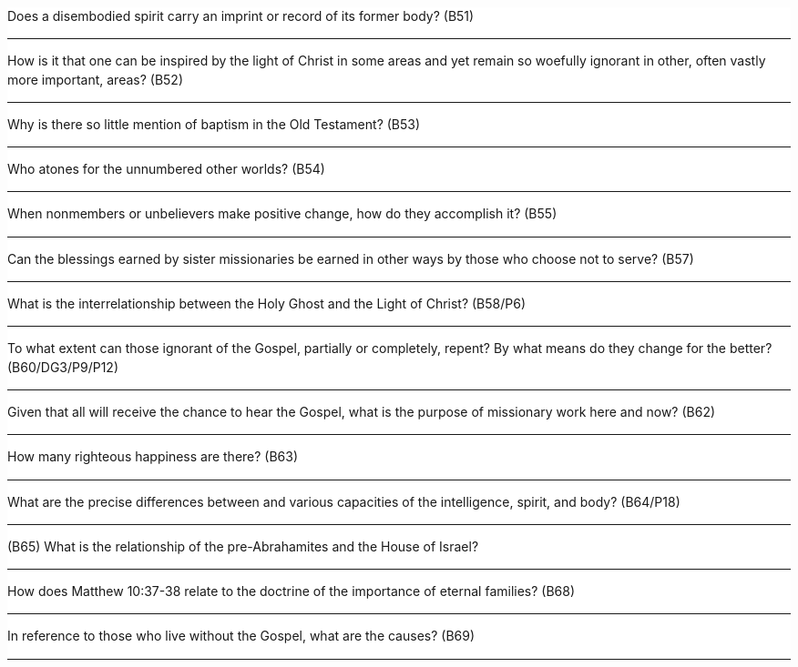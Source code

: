 Does a disembodied spirit carry an imprint or record of its former body? (B51)

---

How is it that one can be inspired by the light of Christ in some areas and yet remain so woefully ignorant in other, often vastly more important, areas? (B52)

---

Why is there so little mention of baptism in the Old Testament? (B53)

---

Who atones for the unnumbered other worlds? (B54)

---

When nonmembers or unbelievers make positive change, how do they accomplish it? (B55)

---

Can the blessings earned by sister missionaries be earned in other ways by those who choose not to serve? (B57)

---

What is the interrelationship between the Holy Ghost and the Light of Christ? (B58/P6)

---

To what extent can those ignorant of the Gospel, partially or completely, repent? By what means do they change for the better? (B60/DG3/P9/P12)

---

Given that all will receive the chance to hear the Gospel, what is the purpose of missionary work here and now? (B62)

---

How many righteous happiness are there? (B63)

---

What are the precise differences between and various capacities of the intelligence, spirit, and body? (B64/P18)

---

(B65) What is the relationship of the pre-Abrahamites and the House of Israel?

---

How does Matthew 10:37-38 relate to the doctrine of the importance of eternal families? (B68)

---

In reference to those who live without the Gospel, what are the causes? (B69)

---
